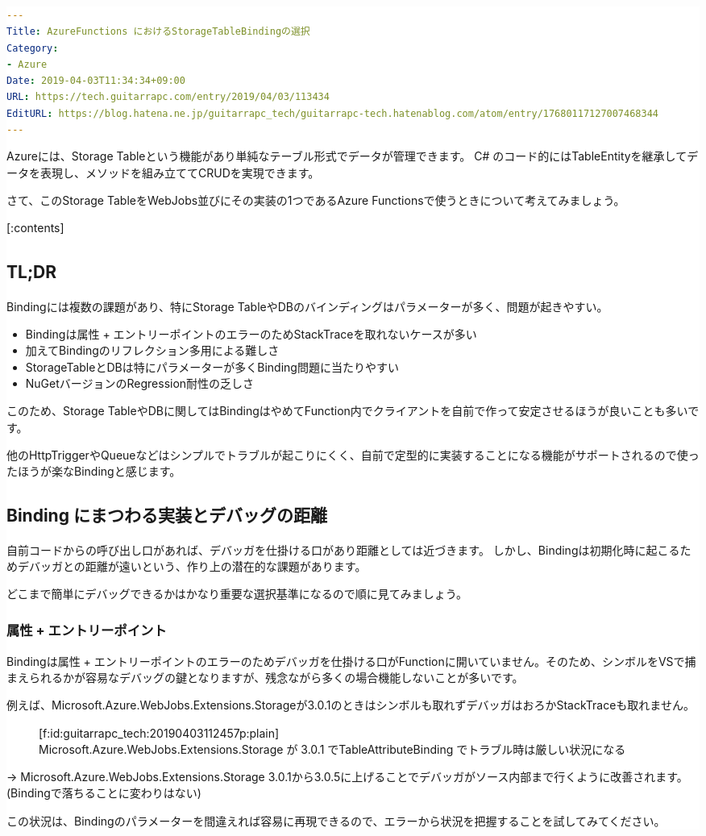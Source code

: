 ```yaml
---
Title: AzureFunctions におけるStorageTableBindingの選択
Category:
- Azure
Date: 2019-04-03T11:34:34+09:00
URL: https://tech.guitarrapc.com/entry/2019/04/03/113434
EditURL: https://blog.hatena.ne.jp/guitarrapc_tech/guitarrapc-tech.hatenablog.com/atom/entry/17680117127007468344
---
```


Azureには、Storage Tableという機能があり単純なテーブル形式でデータが管理できます。
C# のコード的にはTableEntityを継承してデータを表現し、メソッドを組み立ててCRUDを実現できます。

さて、このStorage TableをWebJobs並びにその実装の1つであるAzure Functionsで使うときについて考えてみましょう。

[:contents]

## TL;DR

Bindingには複数の課題があり、特にStorage TableやDBのバインディングはパラメーターが多く、問題が起きやすい。

* Bindingは属性 + エントリーポイントのエラーのためStackTraceを取れないケースが多い
* 加えてBindingのリフレクション多用による難しさ
* StorageTableとDBは特にパラメーターが多くBinding問題に当たりやすい
* NuGetバージョンのRegression耐性の乏しさ

このため、Storage TableやDBに関してはBindingはやめてFunction内でクライアントを自前で作って安定させるほうが良いことも多いです。

他のHttpTriggerやQueueなどはシンプルでトラブルが起こりにくく、自前で定型的に実装することになる機能がサポートされるので使ったほうが楽なBindingと感じます。

## Binding にまつわる実装とデバッグの距離

自前コードからの呼び出し口があれば、デバッガを仕掛ける口があり距離としては近づきます。
しかし、Bindingは初期化時に起こるためデバッガとの距離が遠いという、作り上の潜在的な課題があります。

どこまで簡単にデバッグできるかはかなり重要な選択基準になるので順に見てみましょう。

### 属性 + エントリーポイント

Bindingは属性 + エントリーポイントのエラーのためデバッガを仕掛ける口がFunctionに開いていません。そのため、シンボルをVSで捕まえられるかが容易なデバッグの鍵となりますが、残念ながら多くの場合機能しないことが多いです。

例えば、Microsoft.Azure.WebJobs.Extensions.Storageが3.0.1のときはシンボルも取れずデバッガはおろかStackTraceも取れません。

<figure class="figure-image figure-image-fotolife" title="Microsoft.Azure.WebJobs.Extensions.Storage が 3.0.1 でTableAttributeBinding でトラブル時は厳しい状況になる">[f:id:guitarrapc_tech:20190403112457p:plain]<figcaption>Microsoft.Azure.WebJobs.Extensions.Storage が 3.0.1 でTableAttributeBinding でトラブル時は厳しい状況になる</figcaption></figure>

→ Microsoft.Azure.WebJobs.Extensions.Storage 3.0.1から3.0.5に上げることでデバッガがソース内部まで行くように改善されます。(Bindingで落ちることに変わりはない)

この状況は、Bindingのパラメーターを間違えれば容易に再現できるので、エラーから状況を把握することを試してみてください。
